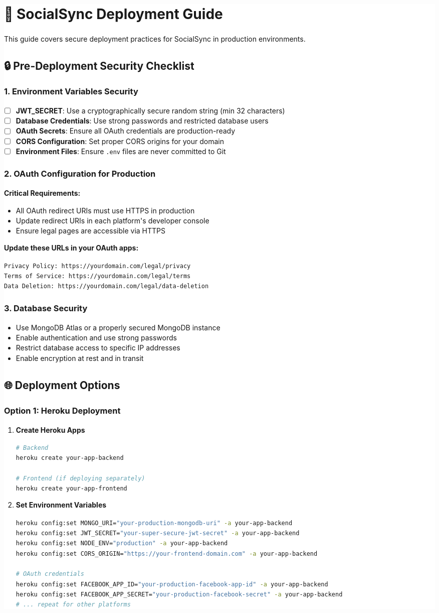 # 🚀 SocialSync Deployment Guide

This guide covers secure deployment practices for SocialSync in production environments.

## 🔒 Pre-Deployment Security Checklist

### 1. Environment Variables Security

- [ ] **JWT_SECRET**: Use a cryptographically secure random string (min 32 characters)
- [ ] **Database Credentials**: Use strong passwords and restricted database users
- [ ] **OAuth Secrets**: Ensure all OAuth credentials are production-ready
- [ ] **CORS Configuration**: Set proper CORS origins for your domain
- [ ] **Environment Files**: Ensure `.env` files are never committed to Git

### 2. OAuth Configuration for Production

**Critical Requirements:**
- All OAuth redirect URIs must use HTTPS in production
- Update redirect URIs in each platform's developer console
- Ensure legal pages are accessible via HTTPS

**Update these URLs in your OAuth apps:**
```
Privacy Policy: https://yourdomain.com/legal/privacy
Terms of Service: https://yourdomain.com/legal/terms
Data Deletion: https://yourdomain.com/legal/data-deletion
```

### 3. Database Security

- Use MongoDB Atlas or a properly secured MongoDB instance
- Enable authentication and use strong passwords
- Restrict database access to specific IP addresses
- Enable encryption at rest and in transit

## 🌐 Deployment Options

### Option 1: Heroku Deployment

1. **Create Heroku Apps**
   ```bash
   # Backend
   heroku create your-app-backend
   
   # Frontend (if deploying separately)
   heroku create your-app-frontend
   ```

2. **Set Environment Variables**
   ```bash
   heroku config:set MONGO_URI="your-production-mongodb-uri" -a your-app-backend
   heroku config:set JWT_SECRET="your-super-secure-jwt-secret" -a your-app-backend
   heroku config:set NODE_ENV="production" -a your-app-backend
   heroku config:set CORS_ORIGIN="https://your-frontend-domain.com" -a your-app-backend
   
   # OAuth credentials
   heroku config:set FACEBOOK_APP_ID="your-production-facebook-app-id" -a your-app-backend
   heroku config:set FACEBOOK_APP_SECRET="your-production-facebook-secret" -a your-app-backend
   # ... repeat for other platforms
   ```
